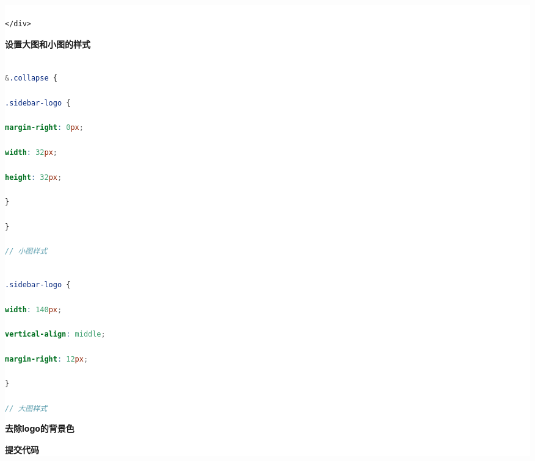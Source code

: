 ```vue

</div>

```

  

**设置大图和小图的样式**

  

```scss

&.collapse {

.sidebar-logo {

margin-right: 0px;

width: 32px;

height: 32px;

}

}

// 小图样式

```

  

```scss

.sidebar-logo {

width: 140px;

vertical-align: middle;

margin-right: 12px;

}

// 大图样式

```

  

**去除logo的背景色**


  

**提交代码**

  